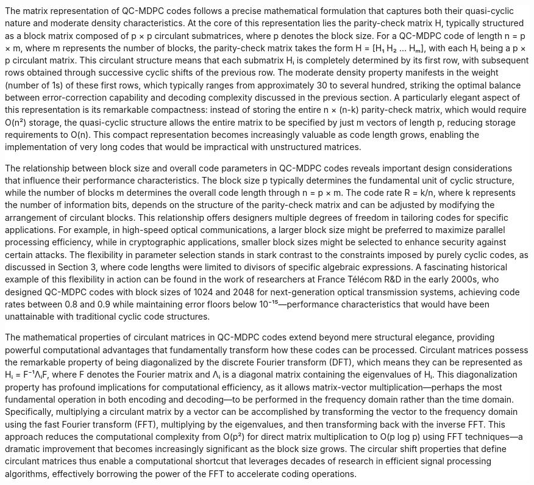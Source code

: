 The matrix representation of QC-MDPC codes follows a precise mathematical formulation that captures both their quasi-cyclic nature and moderate density characteristics. At the core of this representation lies the parity-check matrix H, typically structured as a block matrix composed of p × p circulant submatrices, where p denotes the block size. For a QC-MDPC code of length n = p × m, where m represents the number of blocks, the parity-check matrix takes the form H = [H₁ H₂ ... Hₘ], with each Hᵢ being a p × p circulant matrix. This circulant structure means that each submatrix Hᵢ is completely determined by its first row, with subsequent rows obtained through successive cyclic shifts of the previous row. The moderate density property manifests in the weight (number of 1s) of these first rows, which typically ranges from approximately 30 to several hundred, striking the optimal balance between error-correction capability and decoding complexity discussed in the previous section. A particularly elegant aspect of this representation is its remarkable compactness: instead of storing the entire n × (n-k) parity-check matrix, which would require O(n²) storage, the quasi-cyclic structure allows the entire matrix to be specified by just m vectors of length p, reducing storage requirements to O(n). This compact representation becomes increasingly valuable as code length grows, enabling the implementation of very long codes that would be impractical with unstructured matrices.

The relationship between block size and overall code parameters in QC-MDPC codes reveals important design considerations that influence their performance characteristics. The block size p typically determines the fundamental unit of cyclic structure, while the number of blocks m determines the overall code length through n = p × m. The code rate R = k/n, where k represents the number of information bits, depends on the structure of the parity-check matrix and can be adjusted by modifying the arrangement of circulant blocks. This relationship offers designers multiple degrees of freedom in tailoring codes for specific applications. For example, in high-speed optical communications, a larger block size might be preferred to maximize parallel processing efficiency, while in cryptographic applications, smaller block sizes might be selected to enhance security against certain attacks. The flexibility in parameter selection stands in stark contrast to the constraints imposed by purely cyclic codes, as discussed in Section 3, where code lengths were limited to divisors of specific algebraic expressions. A fascinating historical example of this flexibility in action can be found in the work of researchers at France Télécom R&D in the early 2000s, who designed QC-MDPC codes with block sizes of 1024 and 2048 for next-generation optical transmission systems, achieving code rates between 0.8 and 0.9 while maintaining error floors below 10⁻¹⁵—performance characteristics that would have been unattainable with traditional cyclic code structures.

The mathematical properties of circulant matrices in QC-MDPC codes extend beyond mere structural elegance, providing powerful computational advantages that fundamentally transform how these codes can be processed. Circulant matrices possess the remarkable property of being diagonalized by the discrete Fourier transform (DFT), which means they can be represented as Hᵢ = F⁻¹ΛᵢF, where F denotes the Fourier matrix and Λᵢ is a diagonal matrix containing the eigenvalues of Hᵢ. This diagonalization property has profound implications for computational efficiency, as it allows matrix-vector multiplication—perhaps the most fundamental operation in both encoding and decoding—to be performed in the frequency domain rather than the time domain. Specifically, multiplying a circulant matrix by a vector can be accomplished by transforming the vector to the frequency domain using the fast Fourier transform (FFT), multiplying by the eigenvalues, and then transforming back with the inverse FFT. This approach reduces the computational complexity from O(p²) for direct matrix multiplication to O(p log p) using FFT techniques—a dramatic improvement that becomes increasingly significant as the block size grows. The circular shift properties that define circulant matrices thus enable a computational shortcut that leverages decades of research in efficient signal processing algorithms, effectively borrowing the power of the FFT to accelerate coding operations.
